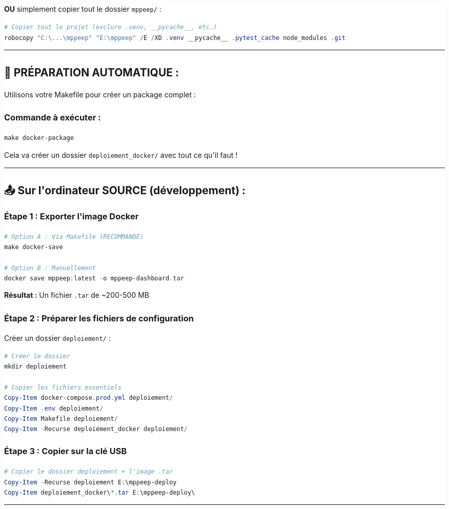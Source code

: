 **OU** simplement copier tout le dossier `mppeep/` :

```powershell
# Copier tout le projet (exclure .venv, __pycache__, etc.)
robocopy "C:\...\mppeep" "E:\mppeep" /E /XD .venv __pycache__ .pytest_cache node_modules .git
```

---

## 💾 **PRÉPARATION AUTOMATIQUE :**

Utilisons votre Makefile pour créer un package complet :

### **Commande à exécuter :**

```powershell
make docker-package
```

Cela va créer un dossier `deploiement_docker/` avec tout ce qu'il faut !

---

## 📤 **Sur l'ordinateur SOURCE (développement) :**

### **Étape 1 : Exporter l'image Docker**

```powershell
# Option A : Via Makefile (RECOMMANDÉ)
make docker-save

# Option B : Manuellement
docker save mppeep:latest -o mppeep-dashboard.tar
```

**Résultat :** Un fichier `.tar` de ~200-500 MB

### **Étape 2 : Préparer les fichiers de configuration**

Créer un dossier `deploiement/` :

```powershell
# Créer le dossier
mkdir deploiement

# Copier les fichiers essentiels
Copy-Item docker-compose.prod.yml deploiement/
Copy-Item .env deploiement/
Copy-Item Makefile deploiement/
Copy-Item -Recurse deploiement_docker deploiement/
```

### **Étape 3 : Copier sur la clé USB**

```powershell
# Copier le dossier deploiement + l'image .tar
Copy-Item -Recurse deploiement E:\mppeep-deploy
Copy-Item deploiement_docker\*.tar E:\mppeep-deploy\
```

---